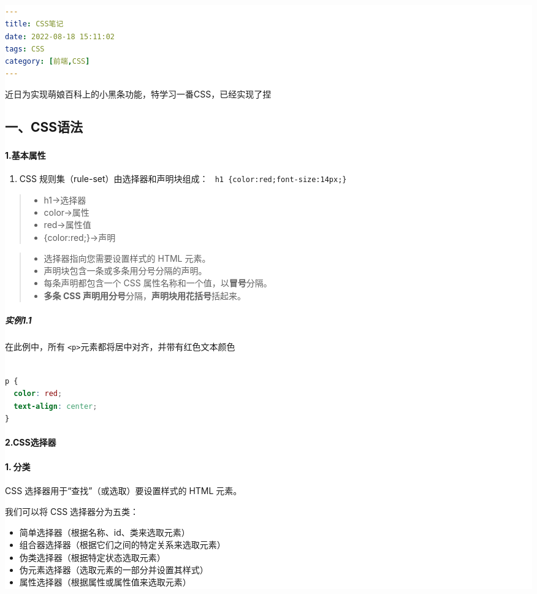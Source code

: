```yaml
---
title: CSS笔记
date: 2022-08-18 15:11:02
tags: CSS
category: [前端,CSS]
---
```

<style>
    .class_1{
    color: red;
  }
</style>

近日为实现萌娘百科上的小黑条功能，特学习一番CSS<span class="heimu" title="你知道的太多了">，已经实现了捏</span>

<h2> 一、CSS语法</h2>

#### 1.基本属性
1. CSS 规则集（rule-set）由选择器和声明块组成：
``` h1 {color:red;font-size:14px;}```
>- h1->选择器
>- color->属性
>- red->属性值
>- {color:red;}->声明

>- 选择器指向您需要设置样式的 HTML 元素。
>- 声明块包含一条或多条用分号分隔的声明。
>- 每条声明都包含一个 CSS 属性名称和一个值，以**冒号**分隔。
>- **多条 CSS 声明用分号**分隔，**声明块用花括号**括起来。

##### 实例1.1
在此例中，所有 ```<p>```元素都将居中对齐，并带有红色文本颜色

``` css

p {
  color: red;
  text-align: center;
}
```

#### 2.CSS选择器

#### 1. 分类
CSS 选择器用于“查找”（或选取）要设置样式的 HTML 元素。

我们可以将 CSS 选择器分为五类：

- 简单选择器（根据名称、id、类来选取元素）
- 组合器选择器（根据它们之间的特定关系来选取元素）
- 伪类选择器（根据特定状态选取元素）
- 伪元素选择器（选取元素的一部分并设置其样式）
- 属性选择器（根据属性或属性值来选取元素）
